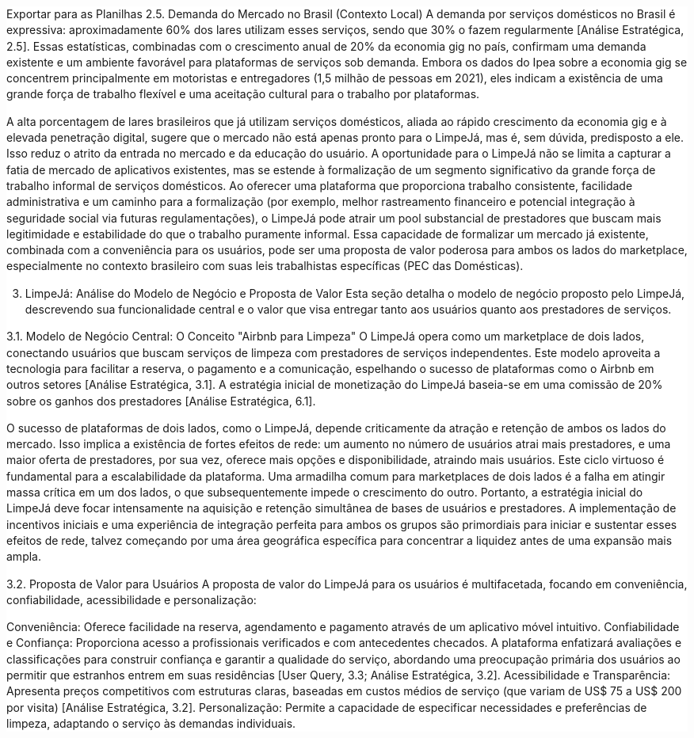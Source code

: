 Exportar para as Planilhas
2.5. Demanda do Mercado no Brasil (Contexto Local)
A demanda por serviços domésticos no Brasil é expressiva: aproximadamente 60% dos lares utilizam esses serviços, sendo que 30% o fazem regularmente [Análise Estratégica, 2.5]. Essas estatísticas, combinadas com o crescimento anual de 20% da economia gig no país, confirmam uma demanda existente e um ambiente favorável para plataformas de serviços sob demanda. Embora os dados do Ipea sobre a economia gig se concentrem principalmente em motoristas e entregadores (1,5 milhão de pessoas em 2021), eles indicam a existência de uma grande força de trabalho flexível e uma aceitação cultural para o trabalho por plataformas.   

A alta porcentagem de lares brasileiros que já utilizam serviços domésticos, aliada ao rápido crescimento da economia gig e à elevada penetração digital, sugere que o mercado não está apenas pronto para o LimpeJá, mas é, sem dúvida, predisposto a ele. Isso reduz o atrito da entrada no mercado e da educação do usuário. A oportunidade para o LimpeJá não se limita a capturar a fatia de mercado de aplicativos existentes, mas se estende à formalização de um segmento significativo da grande força de trabalho informal de serviços domésticos. Ao oferecer uma plataforma que proporciona trabalho consistente, facilidade administrativa e um caminho para a formalização (por exemplo, melhor rastreamento financeiro e potencial integração à seguridade social via futuras regulamentações), o LimpeJá pode atrair um pool substancial de prestadores que buscam mais legitimidade e estabilidade do que o trabalho puramente informal. Essa capacidade de formalizar um mercado já existente, combinada com a conveniência para os usuários, pode ser uma proposta de valor poderosa para ambos os lados do marketplace, especialmente no contexto brasileiro com suas leis trabalhistas específicas (PEC das Domésticas).

3. LimpeJá: Análise do Modelo de Negócio e Proposta de Valor
Esta seção detalha o modelo de negócio proposto pelo LimpeJá, descrevendo sua funcionalidade central e o valor que visa entregar tanto aos usuários quanto aos prestadores de serviços.

3.1. Modelo de Negócio Central: O Conceito "Airbnb para Limpeza"
O LimpeJá opera como um marketplace de dois lados, conectando usuários que buscam serviços de limpeza com prestadores de serviços independentes. Este modelo aproveita a tecnologia para facilitar a reserva, o pagamento e a comunicação, espelhando o sucesso de plataformas como o Airbnb em outros setores [Análise Estratégica, 3.1]. A estratégia inicial de monetização do LimpeJá baseia-se em uma comissão de 20% sobre os ganhos dos prestadores [Análise Estratégica, 6.1].

O sucesso de plataformas de dois lados, como o LimpeJá, depende criticamente da atração e retenção de ambos os lados do mercado. Isso implica a existência de fortes efeitos de rede: um aumento no número de usuários atrai mais prestadores, e uma maior oferta de prestadores, por sua vez, oferece mais opções e disponibilidade, atraindo mais usuários. Este ciclo virtuoso é fundamental para a escalabilidade da plataforma. Uma armadilha comum para marketplaces de dois lados é a falha em atingir massa crítica em um dos lados, o que subsequentemente impede o crescimento do outro. Portanto, a estratégia inicial do LimpeJá deve focar intensamente na aquisição e retenção simultânea de bases de usuários e prestadores. A implementação de incentivos iniciais e uma experiência de integração perfeita para ambos os grupos são primordiais para iniciar e sustentar esses efeitos de rede, talvez começando por uma área geográfica específica para concentrar a liquidez antes de uma expansão mais ampla.

3.2. Proposta de Valor para Usuários
A proposta de valor do LimpeJá para os usuários é multifacetada, focando em conveniência, confiabilidade, acessibilidade e personalização:

Conveniência: Oferece facilidade na reserva, agendamento e pagamento através de um aplicativo móvel intuitivo.
Confiabilidade e Confiança: Proporciona acesso a profissionais verificados e com antecedentes checados. A plataforma enfatizará avaliações e classificações para construir confiança e garantir a qualidade do serviço, abordando uma preocupação primária dos usuários ao permitir que estranhos entrem em suas residências [User Query, 3.3; Análise Estratégica, 3.2].
Acessibilidade e Transparência: Apresenta preços competitivos com estruturas claras, baseadas em custos médios de serviço (que variam de US$ 75 a US$ 200 por visita) [Análise Estratégica, 3.2].
Personalização: Permite a capacidade de especificar necessidades e preferências de limpeza, adaptando o serviço às demandas individuais.